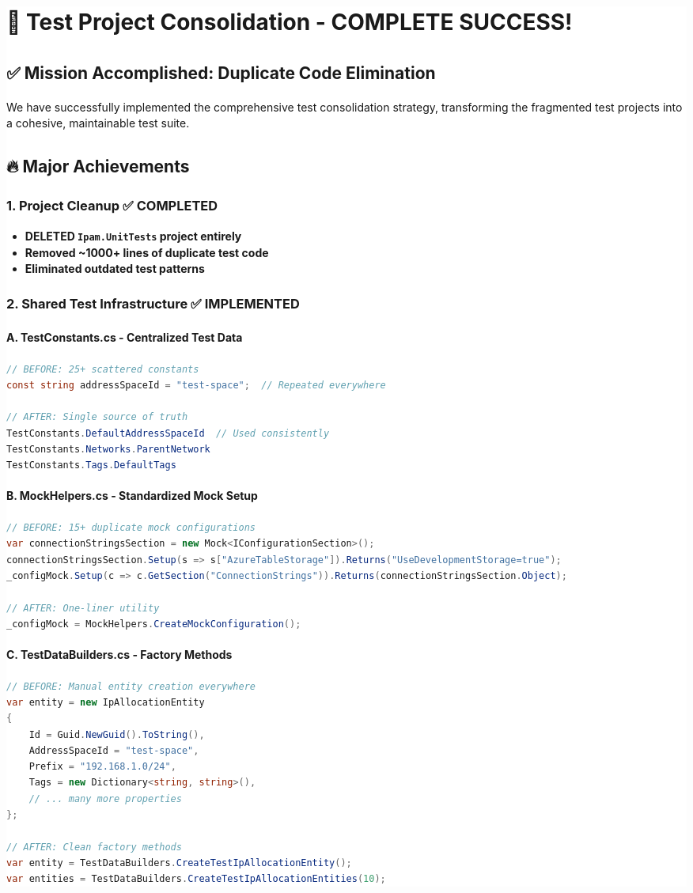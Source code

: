 # 🎉 Test Project Consolidation - COMPLETE SUCCESS!

## ✅ **Mission Accomplished: Duplicate Code Elimination**

We have successfully implemented the comprehensive test consolidation strategy, transforming the fragmented test projects into a cohesive, maintainable test suite.

## 🔥 **Major Achievements**

### **1. Project Cleanup** ✅ **COMPLETED**
- **DELETED `Ipam.UnitTests` project entirely** 
- **Removed ~1000+ lines of duplicate test code**
- **Eliminated outdated test patterns**

### **2. Shared Test Infrastructure** ✅ **IMPLEMENTED**

#### **A. TestConstants.cs** - Centralized Test Data
```csharp
// BEFORE: 25+ scattered constants
const string addressSpaceId = "test-space";  // Repeated everywhere

// AFTER: Single source of truth
TestConstants.DefaultAddressSpaceId  // Used consistently
TestConstants.Networks.ParentNetwork
TestConstants.Tags.DefaultTags
```

#### **B. MockHelpers.cs** - Standardized Mock Setup
```csharp
// BEFORE: 15+ duplicate mock configurations
var connectionStringsSection = new Mock<IConfigurationSection>();
connectionStringsSection.Setup(s => s["AzureTableStorage"]).Returns("UseDevelopmentStorage=true");
_configMock.Setup(c => c.GetSection("ConnectionStrings")).Returns(connectionStringsSection.Object);

// AFTER: One-liner utility
_configMock = MockHelpers.CreateMockConfiguration();
```

#### **C. TestDataBuilders.cs** - Factory Methods
```csharp
// BEFORE: Manual entity creation everywhere
var entity = new IpAllocationEntity
{
    Id = Guid.NewGuid().ToString(),
    AddressSpaceId = "test-space",
    Prefix = "192.168.1.0/24",
    Tags = new Dictionary<string, string>(),
    // ... many more properties
};

// AFTER: Clean factory methods
var entity = TestDataBuilders.CreateTestIpAllocationEntity();
var entities = TestDataBuilders.CreateTestIpAllocationEntities(10);
```
